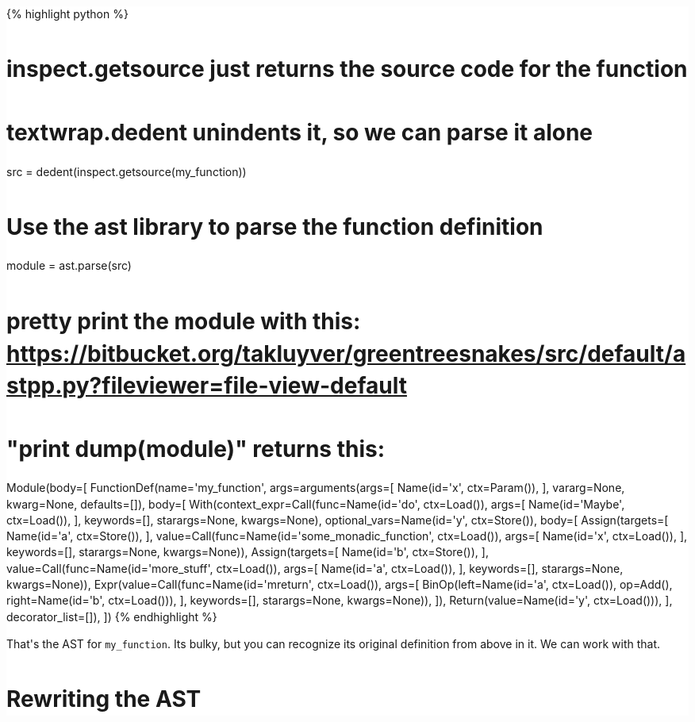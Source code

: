 {% highlight python %}
# inspect.getsource just returns the source code for the function
# textwrap.dedent unindents it, so we can parse it alone
src = dedent(inspect.getsource(my_function))
# Use the ast library to parse the function definition
module = ast.parse(src)
# pretty print the module with this: https://bitbucket.org/takluyver/greentreesnakes/src/default/astpp.py?fileviewer=file-view-default
# "print dump(module)" returns this:
Module(body=[
    FunctionDef(name='my_function', args=arguments(args=[
        Name(id='x', ctx=Param()),
      ], vararg=None, kwarg=None, defaults=[]), body=[
        With(context_expr=Call(func=Name(id='do', ctx=Load()), args=[
            Name(id='Maybe', ctx=Load()),
          ], keywords=[], starargs=None, kwargs=None), optional_vars=Name(id='y', ctx=Store()), body=[
            Assign(targets=[
                Name(id='a', ctx=Store()),
              ], value=Call(func=Name(id='some_monadic_function', ctx=Load()), args=[
                Name(id='x', ctx=Load()),
              ], keywords=[], starargs=None, kwargs=None)),
            Assign(targets=[
                Name(id='b', ctx=Store()),
              ], value=Call(func=Name(id='more_stuff', ctx=Load()), args=[
                Name(id='a', ctx=Load()),
              ], keywords=[], starargs=None, kwargs=None)),
            Expr(value=Call(func=Name(id='mreturn', ctx=Load()), args=[
                BinOp(left=Name(id='a', ctx=Load()), op=Add(), right=Name(id='b', ctx=Load())),
              ], keywords=[], starargs=None, kwargs=None)),
          ]),
        Return(value=Name(id='y', ctx=Load())),
      ], decorator_list=[]),
  ])
{% endhighlight %}

That's the AST for `my_function`.
Its bulky, but you can recognize its original definition from above in it.
We can work with that.

# Rewriting the AST
